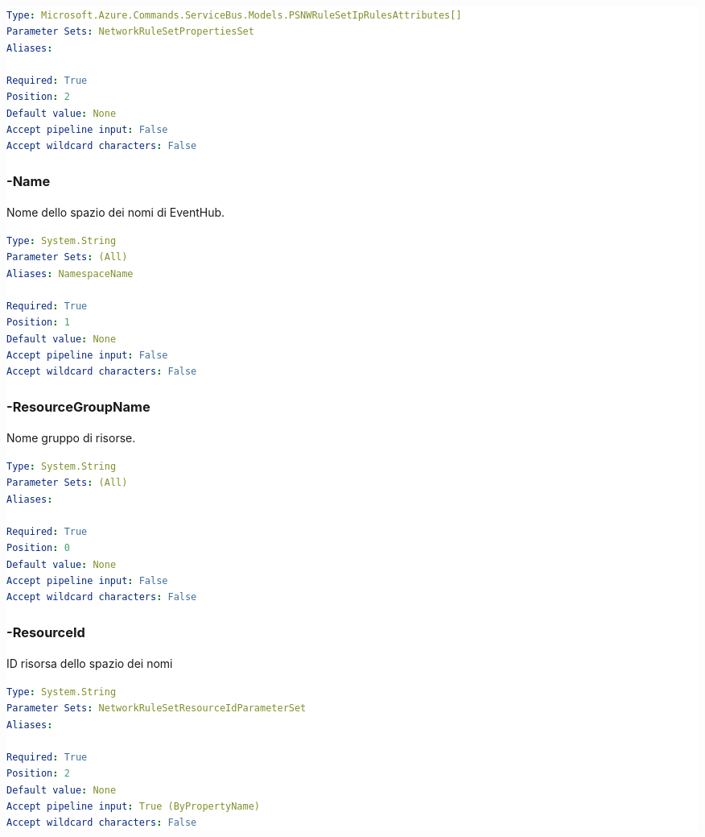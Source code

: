 ```yaml
Type: Microsoft.Azure.Commands.ServiceBus.Models.PSNWRuleSetIpRulesAttributes[]
Parameter Sets: NetworkRuleSetPropertiesSet
Aliases:

Required: True
Position: 2
Default value: None
Accept pipeline input: False
Accept wildcard characters: False
```

### -Name
Nome dello spazio dei nomi di EventHub.

```yaml
Type: System.String
Parameter Sets: (All)
Aliases: NamespaceName

Required: True
Position: 1
Default value: None
Accept pipeline input: False
Accept wildcard characters: False
```

### -ResourceGroupName
Nome gruppo di risorse.

```yaml
Type: System.String
Parameter Sets: (All)
Aliases:

Required: True
Position: 0
Default value: None
Accept pipeline input: False
Accept wildcard characters: False
```

### -ResourceId
ID risorsa dello spazio dei nomi

```yaml
Type: System.String
Parameter Sets: NetworkRuleSetResourceIdParameterSet
Aliases:

Required: True
Position: 2
Default value: None
Accept pipeline input: True (ByPropertyName)
Accept wildcard characters: False
```
